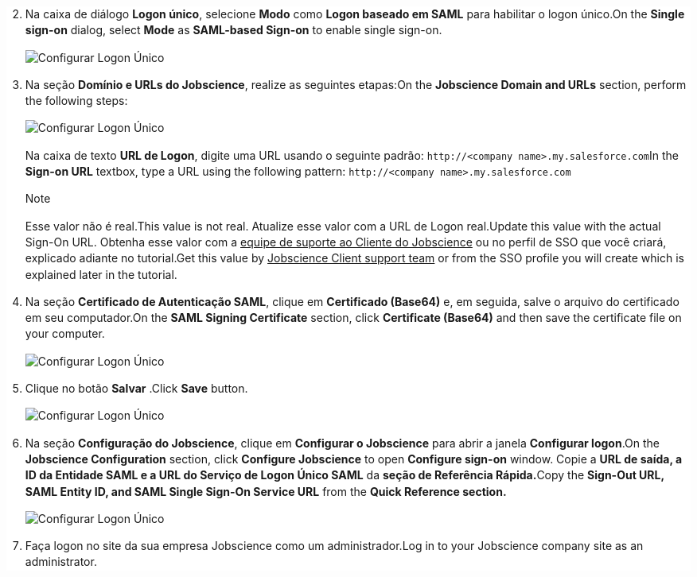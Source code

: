 2. <span data-ttu-id="ba620-153">Na caixa de diálogo **Logon único**, selecione **Modo** como **Logon baseado em SAML** para habilitar o logon único.</span><span class="sxs-lookup"><span data-stu-id="ba620-153">On the **Single sign-on** dialog, select **Mode** as **SAML-based Sign-on** to enable single sign-on.</span></span>
 
    ![Configurar Logon Único](./media/active-directory-saas-jobscience-tutorial/tutorial_jobscience_samlbase.png)

3. <span data-ttu-id="ba620-155">Na seção **Domínio e URLs do Jobscience**, realize as seguintes etapas:</span><span class="sxs-lookup"><span data-stu-id="ba620-155">On the **Jobscience Domain and URLs** section, perform the following steps:</span></span>

    ![Configurar Logon Único](./media/active-directory-saas-jobscience-tutorial/tutorial_jobscience_url.png)

    <span data-ttu-id="ba620-157">Na caixa de texto **URL de Logon**, digite uma URL usando o seguinte padrão: `http://<company name>.my.salesforce.com`</span><span class="sxs-lookup"><span data-stu-id="ba620-157">In the **Sign-on URL** textbox, type a URL using the following pattern:  `http://<company name>.my.salesforce.com`</span></span>
    
    > [!NOTE] 
    > <span data-ttu-id="ba620-158">Esse valor não é real.</span><span class="sxs-lookup"><span data-stu-id="ba620-158">This value is not real.</span></span> <span data-ttu-id="ba620-159">Atualize esse valor com a URL de Logon real.</span><span class="sxs-lookup"><span data-stu-id="ba620-159">Update this value with the actual Sign-On URL.</span></span> <span data-ttu-id="ba620-160">Obtenha esse valor com a [equipe de suporte ao Cliente do Jobscience](https://www.jobscience.com/support) ou no perfil de SSO que você criará, explicado adiante no tutorial.</span><span class="sxs-lookup"><span data-stu-id="ba620-160">Get this value by [Jobscience Client support team](https://www.jobscience.com/support) or from the SSO profile you will create which is explained later in the tutorial.</span></span> 
 
4. <span data-ttu-id="ba620-161">Na seção **Certificado de Autenticação SAML**, clique em **Certificado (Base64)** e, em seguida, salve o arquivo do certificado em seu computador.</span><span class="sxs-lookup"><span data-stu-id="ba620-161">On the **SAML Signing Certificate** section, click **Certificate (Base64)** and then save the certificate file on your computer.</span></span>

    ![Configurar Logon Único](./media/active-directory-saas-jobscience-tutorial/tutorial_jobscience_certificate.png) 

5. <span data-ttu-id="ba620-163">Clique no botão **Salvar** .</span><span class="sxs-lookup"><span data-stu-id="ba620-163">Click **Save** button.</span></span>

    ![Configurar Logon Único](./media/active-directory-saas-jobscience-tutorial/tutorial_general_400.png)

6. <span data-ttu-id="ba620-165">Na seção **Configuração do Jobscience**, clique em **Configurar o Jobscience** para abrir a janela **Configurar logon**.</span><span class="sxs-lookup"><span data-stu-id="ba620-165">On the **Jobscience Configuration** section, click **Configure Jobscience** to open **Configure sign-on** window.</span></span> <span data-ttu-id="ba620-166">Copie a **URL de saída, a ID da Entidade SAML e a URL do Serviço de Logon Único SAML** da **seção de Referência Rápida.**</span><span class="sxs-lookup"><span data-stu-id="ba620-166">Copy the **Sign-Out URL, SAML Entity ID, and SAML Single Sign-On Service URL** from the **Quick Reference section.**</span></span>

    ![Configurar Logon Único](./media/active-directory-saas-jobscience-tutorial/tutorial_jobscience_configure.png) 

7. <span data-ttu-id="ba620-168">Faça logon no site da sua empresa Jobscience como um administrador.</span><span class="sxs-lookup"><span data-stu-id="ba620-168">Log in to your Jobscience company site as an administrator.</span></span>


[1]: ./media/active-directory-saas-jobscience-tutorial/tutorial_general_01.png
[2]: ./media/active-directory-saas-jobscience-tutorial/tutorial_general_02.png
[3]: ./media/active-directory-saas-jobscience-tutorial/tutorial_general_03.png
[4]: ./media/active-directory-saas-jobscience-tutorial/tutorial_general_04.png
[100]: ./media/active-directory-saas-jobscience-tutorial/tutorial_general_100.png
[200]: ./media/active-directory-saas-jobscience-tutorial/tutorial_general_200.png
[201]: ./media/active-directory-saas-jobscience-tutorial/tutorial_general_201.png
[202]: ./media/active-directory-saas-jobscience-tutorial/tutorial_general_202.png
[203]: ./media/active-directory-saas-jobscience-tutorial/tutorial_general_203.png